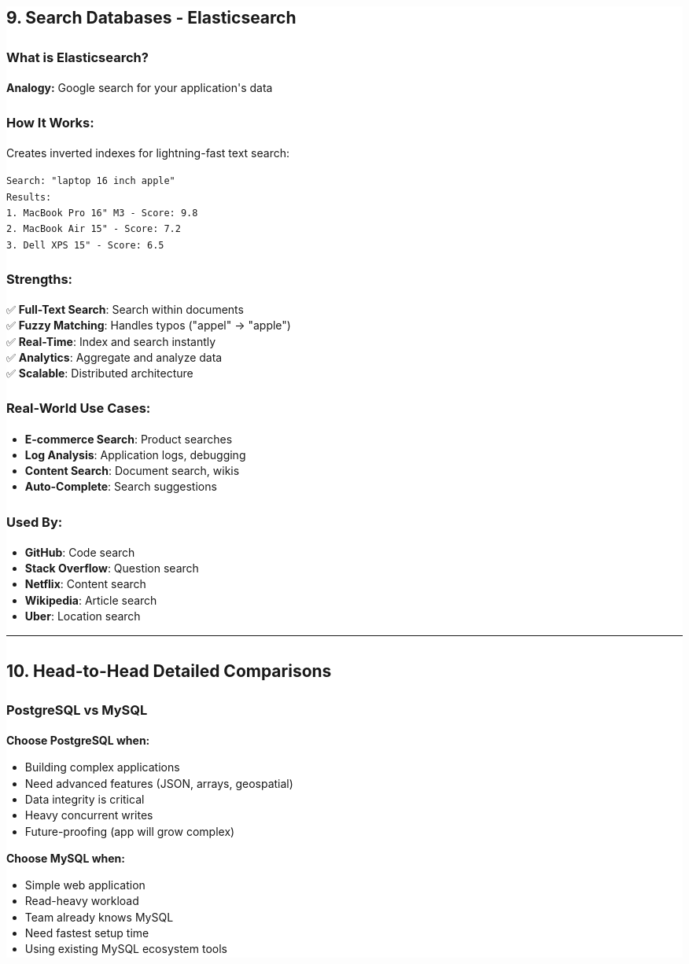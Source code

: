 
## 9. Search Databases - Elasticsearch

### What is Elasticsearch?
**Analogy:** Google search for your application's data

### How It Works:
Creates inverted indexes for lightning-fast text search:
```
Search: "laptop 16 inch apple"
Results:
1. MacBook Pro 16" M3 - Score: 9.8
2. MacBook Air 15" - Score: 7.2
3. Dell XPS 15" - Score: 6.5
```

### Strengths:
✅ **Full-Text Search**: Search within documents  
✅ **Fuzzy Matching**: Handles typos ("appel" → "apple")  
✅ **Real-Time**: Index and search instantly  
✅ **Analytics**: Aggregate and analyze data  
✅ **Scalable**: Distributed architecture

### Real-World Use Cases:
- **E-commerce Search**: Product searches
- **Log Analysis**: Application logs, debugging
- **Content Search**: Document search, wikis
- **Auto-Complete**: Search suggestions

### Used By:
- **GitHub**: Code search
- **Stack Overflow**: Question search
- **Netflix**: Content search
- **Wikipedia**: Article search
- **Uber**: Location search

---

## 10. Head-to-Head Detailed Comparisons

### PostgreSQL vs MySQL

**Choose PostgreSQL when:**
- Building complex applications
- Need advanced features (JSON, arrays, geospatial)
- Data integrity is critical
- Heavy concurrent writes
- Future-proofing (app will grow complex)

**Choose MySQL when:**
- Simple web application
- Read-heavy workload
- Team already knows MySQL
- Need fastest setup time
- Using existing MySQL ecosystem tools
